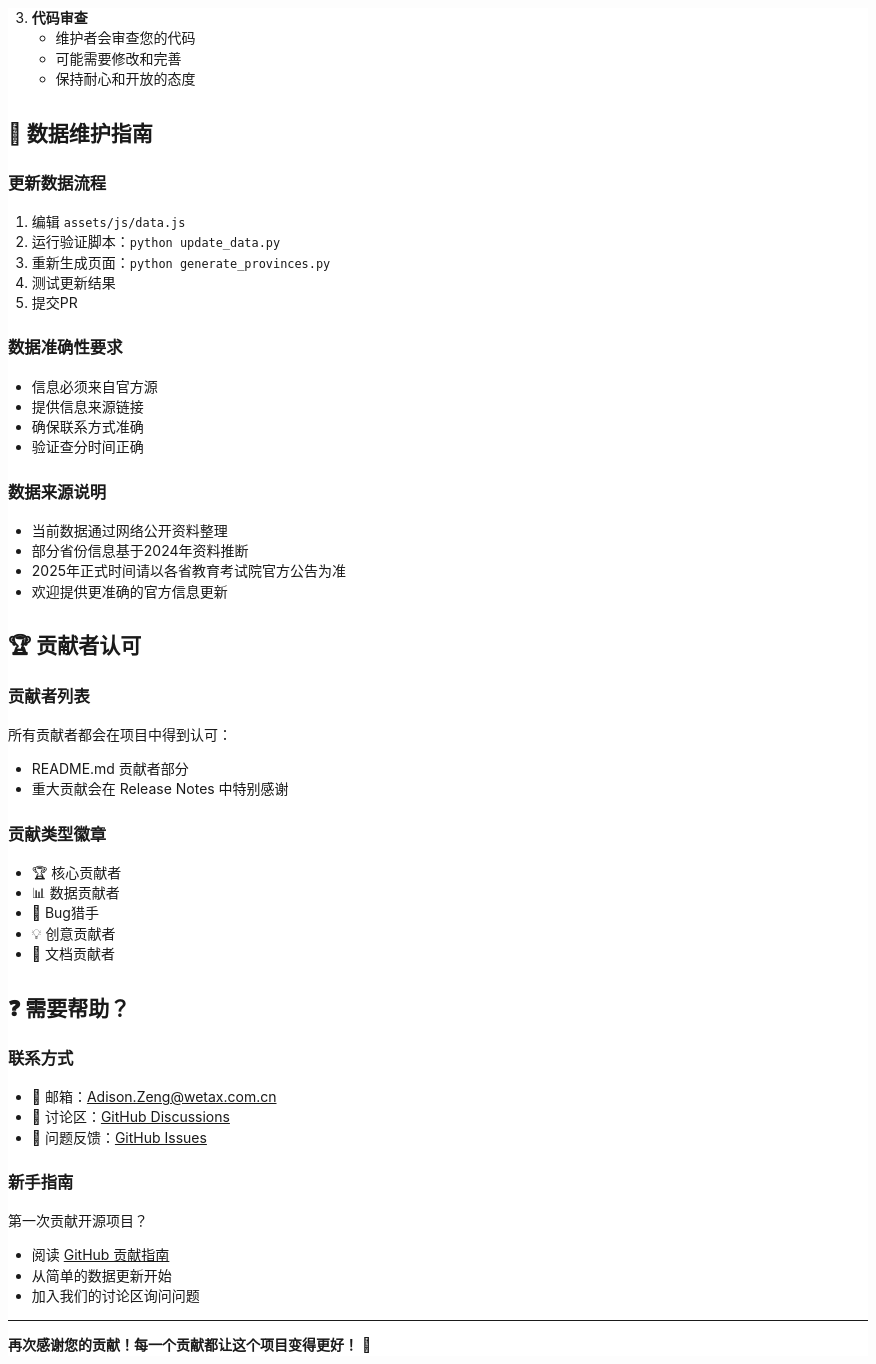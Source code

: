 3. **代码审查**
   - 维护者会审查您的代码
   - 可能需要修改和完善
   - 保持耐心和开放的态度

## 📝 数据维护指南

### 更新数据流程
1. 编辑 `assets/js/data.js`
2. 运行验证脚本：`python update_data.py`
3. 重新生成页面：`python generate_provinces.py`
4. 测试更新结果
5. 提交PR

### 数据准确性要求
- 信息必须来自官方源
- 提供信息来源链接
- 确保联系方式准确
- 验证查分时间正确

### 数据来源说明
- 当前数据通过网络公开资料整理
- 部分省份信息基于2024年资料推断
- 2025年正式时间请以各省教育考试院官方公告为准
- 欢迎提供更准确的官方信息更新

## 🏆 贡献者认可

### 贡献者列表
所有贡献者都会在项目中得到认可：
- README.md 贡献者部分
- 重大贡献会在 Release Notes 中特别感谢

### 贡献类型徽章
- 🏆 核心贡献者
- 📊 数据贡献者  
- 🐛 Bug猎手
- 💡 创意贡献者
- 📝 文档贡献者

## ❓ 需要帮助？

### 联系方式
- 📧 邮箱：Adison.Zeng@wetax.com.cn
- 💬 讨论区：[GitHub Discussions](https://github.com/DCAIGC/chafenshu/discussions)
- 🐛 问题反馈：[GitHub Issues](https://github.com/DCAIGC/chafenshu/issues)

### 新手指南
第一次贡献开源项目？
- 阅读 [GitHub 贡献指南](https://docs.github.com/cn/get-started/quickstart/contributing-to-projects)
- 从简单的数据更新开始
- 加入我们的讨论区询问问题

---

**再次感谢您的贡献！每一个贡献都让这个项目变得更好！** 🙏 